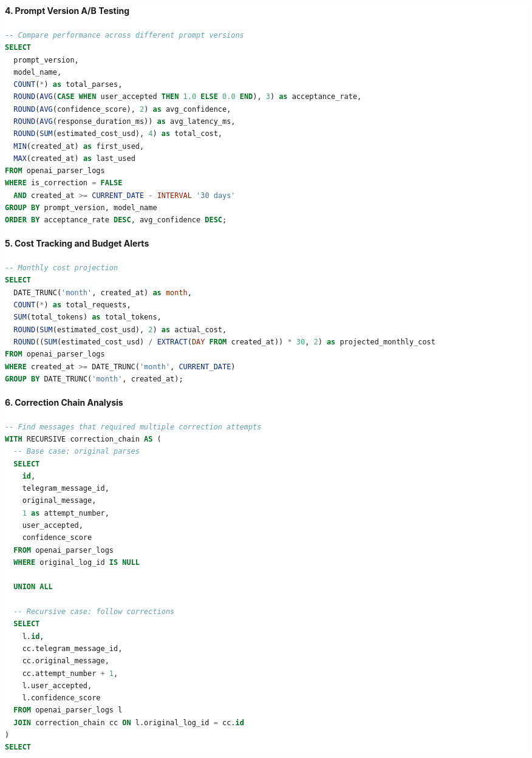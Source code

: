 #### 4. Prompt Version A/B Testing

```sql
-- Compare performance across different prompt versions
SELECT
  prompt_version,
  model_name,
  COUNT(*) as total_parses,
  ROUND(AVG(CASE WHEN user_accepted THEN 1.0 ELSE 0.0 END), 3) as acceptance_rate,
  ROUND(AVG(confidence_score), 2) as avg_confidence,
  ROUND(AVG(response_duration_ms)) as avg_latency_ms,
  ROUND(SUM(estimated_cost_usd), 4) as total_cost,
  MIN(created_at) as first_used,
  MAX(created_at) as last_used
FROM openai_parser_logs
WHERE is_correction = FALSE
  AND created_at >= CURRENT_DATE - INTERVAL '30 days'
GROUP BY prompt_version, model_name
ORDER BY acceptance_rate DESC, avg_confidence DESC;
```

#### 5. Cost Tracking and Budget Alerts

```sql
-- Monthly cost projection
SELECT
  DATE_TRUNC('month', created_at) as month,
  COUNT(*) as total_requests,
  SUM(total_tokens) as total_tokens,
  ROUND(SUM(estimated_cost_usd), 2) as actual_cost,
  ROUND((SUM(estimated_cost_usd) / EXTRACT(DAY FROM created_at)) * 30, 2) as projected_monthly_cost
FROM openai_parser_logs
WHERE created_at >= DATE_TRUNC('month', CURRENT_DATE)
GROUP BY DATE_TRUNC('month', created_at);
```

#### 6. Correction Chain Analysis

```sql
-- Find messages that required multiple correction attempts
WITH RECURSIVE correction_chain AS (
  -- Base case: original parses
  SELECT
    id,
    telegram_message_id,
    original_message,
    1 as attempt_number,
    user_accepted,
    confidence_score
  FROM openai_parser_logs
  WHERE original_log_id IS NULL

  UNION ALL

  -- Recursive case: follow corrections
  SELECT
    l.id,
    cc.telegram_message_id,
    cc.original_message,
    cc.attempt_number + 1,
    l.user_accepted,
    l.confidence_score
  FROM openai_parser_logs l
  JOIN correction_chain cc ON l.original_log_id = cc.id
)
SELECT
```